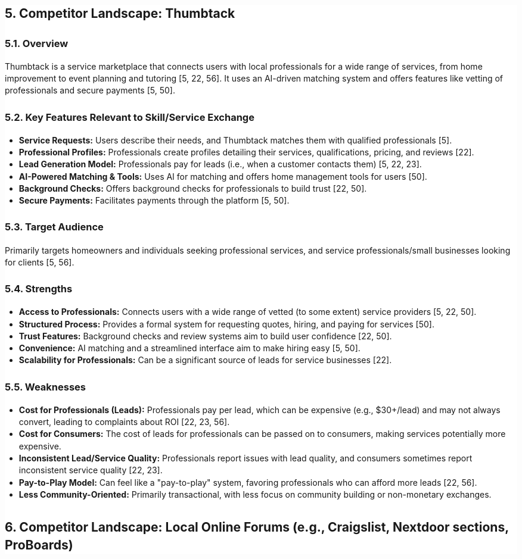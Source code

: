 ## 5. Competitor Landscape: Thumbtack

### 5.1. Overview
Thumbtack is a service marketplace that connects users with local professionals for a wide range of services, from home improvement to event planning and tutoring [5, 22, 56]. It uses an AI-driven matching system and offers features like vetting of professionals and secure payments [5, 50].

### 5.2. Key Features Relevant to Skill/Service Exchange
*   **Service Requests:** Users describe their needs, and Thumbtack matches them with qualified professionals [5].
*   **Professional Profiles:** Professionals create profiles detailing their services, qualifications, pricing, and reviews [22].
*   **Lead Generation Model:** Professionals pay for leads (i.e., when a customer contacts them) [5, 22, 23].
*   **AI-Powered Matching & Tools:** Uses AI for matching and offers home management tools for users [50].
*   **Background Checks:** Offers background checks for professionals to build trust [22, 50].
*   **Secure Payments:** Facilitates payments through the platform [5, 50].

### 5.3. Target Audience
Primarily targets homeowners and individuals seeking professional services, and service professionals/small businesses looking for clients [5, 56].

### 5.4. Strengths
*   **Access to Professionals:** Connects users with a wide range of vetted (to some extent) service providers [5, 22, 50].
*   **Structured Process:** Provides a formal system for requesting quotes, hiring, and paying for services [50].
*   **Trust Features:** Background checks and review systems aim to build user confidence [22, 50].
*   **Convenience:** AI matching and a streamlined interface aim to make hiring easy [5, 50].
*   **Scalability for Professionals:** Can be a significant source of leads for service businesses [22].

### 5.5. Weaknesses
*   **Cost for Professionals (Leads):** Professionals pay per lead, which can be expensive (e.g., $30+/lead) and may not always convert, leading to complaints about ROI [22, 23, 56].
*   **Cost for Consumers:** The cost of leads for professionals can be passed on to consumers, making services potentially more expensive.
*   **Inconsistent Lead/Service Quality:** Professionals report issues with lead quality, and consumers sometimes report inconsistent service quality [22, 23].
*   **Pay-to-Play Model:** Can feel like a "pay-to-play" system, favoring professionals who can afford more leads [22, 56].
*   **Less Community-Oriented:** Primarily transactional, with less focus on community building or non-monetary exchanges.

## 6. Competitor Landscape: Local Online Forums (e.g., Craigslist, Nextdoor sections, ProBoards)
